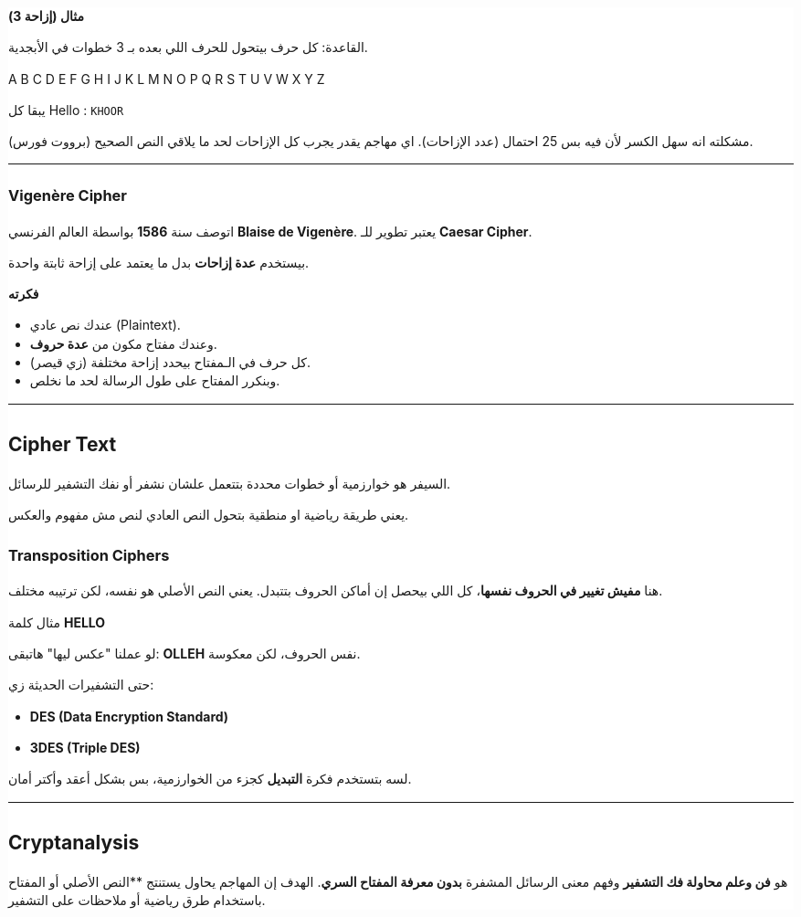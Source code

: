 **مثال (إزاحة 3)**

القاعدة: كل حرف بيتحول للحرف اللي بعده بـ 3 خطوات في الأبجدية.

A B C D E F G H I J K L M N O P Q R S T U V W X Y Z

يبقا كل Hello :
`KHOOR`

مشكلته انه سهل الكسر لأن فيه بس 25 احتمال (عدد الإزاحات).
اي مهاجم يقدر يجرب كل الإزاحات لحد ما يلاقي النص الصحيح (برووت فورس).

--- 
### Vigenère Cipher

اتوصف سنة **1586** بواسطة العالم الفرنسي **Blaise de Vigenère**.
يعتبر تطوير للـ **Caesar Cipher**.

بيستخدم **عدة إزاحات** بدل ما يعتمد على إزاحة ثابتة واحدة.

**فكرته**

- عندك نص عادي (Plaintext).
- وعندك مفتاح  مكون من **عدة حروف**.
- كل حرف في الـمفتاح بيحدد إزاحة مختلفة (زي قيصر).
- وبنكرر المفتاح على طول الرسالة لحد ما نخلص.


---
## **Cipher Text**
السيفر هو خوارزمية أو خطوات محددة بتتعمل علشان نشفر أو نفك التشفير للرسائل.

يعني طريقة رياضية او منطقية بتحول النص العادي لنص مش مفهوم والعكس.

### Transposition Ciphers

هنا **مفيش تغيير في الحروف نفسها**، كل اللي بيحصل إن أماكن الحروف بتتبدل. يعني النص الأصلي هو نفسه، لكن ترتيبه مختلف.

مثال كلمة **HELLO**

لو عملنا "عكس ليها" هاتبقى: **OLLEH**
نفس الحروف، لكن معكوسة.

حتى التشفيرات الحديثة زي:

- **DES (Data Encryption Standard)**

- **3DES (Triple DES)**

لسه بتستخدم فكرة **التبديل** كجزء من الخوارزمية، بس بشكل أعقد وأكتر أمان.

---
## **Cryptanalysis**
هو **فن وعلم محاولة فك التشفير** وفهم معنى الرسائل المشفرة **بدون معرفة المفتاح السري**.
الهدف إن المهاجم يحاول يستنتج **النص الأصلي أو  المفتاح باستخدام طرق رياضية أو ملاحظات على التشفير.
